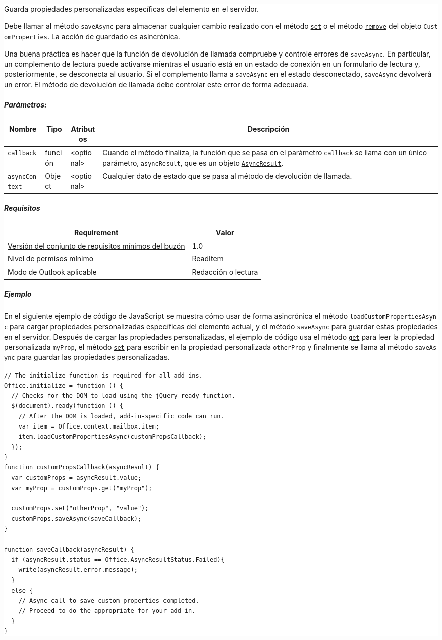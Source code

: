 Guarda propiedades personalizadas específicas del elemento en el servidor.

Debe llamar al método `saveAsync` para almacenar cualquier cambio realizado con el método [`set`](CustomProperties.md#setname-value) o el método [`remove`](CustomProperties.md#removename) del objeto `CustomProperties`. La acción de guardado es asincrónica.

Una buena práctica es hacer que la función de devolución de llamada compruebe y controle errores de `saveAsync`. En particular, un complemento de lectura puede activarse mientras el usuario está en un estado de conexión en un formulario de lectura y, posteriormente, se desconecta al usuario. Si el complemento llama a `saveAsync` en el estado desconectado, `saveAsync` devolverá un error. El método de devolución de llamada debe controlar este error de forma adecuada.

##### <a name="parameters:"></a>Parámetros:

|Nombre| Tipo| Atributos| Descripción|
|---|---|---|---|
|`callback`| función| &lt;optional&gt;|Cuando el método finaliza, la función que se pasa en el parámetro `callback` se llama con un único parámetro, `asyncResult`, que es un objeto [`AsyncResult`](simple-types.md#asyncresult). |
|`asyncContext`| Object| &lt;optional&gt;|Cualquier dato de estado que se pasa al método de devolución de llamada.|

##### <a name="requirements"></a>Requisitos

|Requirement| Valor|
|---|---|
|[Versión del conjunto de requisitos mínimos del buzón](./tutorial-api-requirement-sets.md)| 1.0|
|[Nivel de permisos mínimo](../../docs/outlook/understanding-outlook-add-in-permissions.md)| ReadItem|
|Modo de Outlook aplicable| Redacción o lectura|

##### <a name="example"></a>Ejemplo

En el siguiente ejemplo de código de JavaScript se muestra cómo usar de forma asincrónica el método `loadCustomPropertiesAsync` para cargar propiedades personalizadas específicas del elemento actual, y el método [`saveAsync`](CustomProperties.md#saveasynccallback-asynccontext) para guardar estas propiedades en el servidor. Después de cargar las propiedades personalizadas, el ejemplo de código usa el método [`get`](#getname--string) para leer la propiedad personalizada `myProp`, el método [`set`](CustomProperties.md#setname-value) para escribir en la propiedad personalizada `otherProp` y finalmente se llama al método `saveAsync` para guardar las propiedades personalizadas.

```
// The initialize function is required for all add-ins.
Office.initialize = function () {
  // Checks for the DOM to load using the jQuery ready function.
  $(document).ready(function () {
    // After the DOM is loaded, add-in-specific code can run.
    var item = Office.context.mailbox.item;
    item.loadCustomPropertiesAsync(customPropsCallback);
  });
}
function customPropsCallback(asyncResult) {
  var customProps = asyncResult.value;
  var myProp = customProps.get("myProp");

  customProps.set("otherProp", "value");
  customProps.saveAsync(saveCallback);
}

function saveCallback(asyncResult) {
  if (asyncResult.status == Office.AsyncResultStatus.Failed){
    write(asyncResult.error.message);
  }
  else {
    // Async call to save custom properties completed.
    // Proceed to do the appropriate for your add-in.
  }
}
```